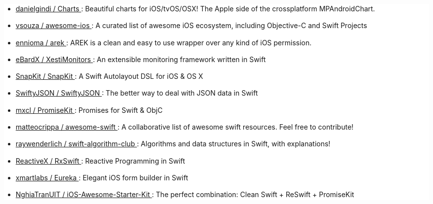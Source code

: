 * [
        danielgindi / Charts
](https://github.com/danielgindi/Charts): 
        Beautiful charts for iOS/tvOS/OSX! The Apple side of the crossplatform MPAndroidChart.
      
* [
        vsouza / awesome-ios
](https://github.com/vsouza/awesome-ios): 
        A curated list of awesome iOS ecosystem, including Objective-C and Swift Projects 
      
* [
        ennioma / arek
](https://github.com/ennioma/arek): 
        AREK is a clean and easy to use wrapper over any kind of iOS permission.
      
* [
        eBardX / XestiMonitors
](https://github.com/eBardX/XestiMonitors): 
        An extensible monitoring framework written in Swift
      
* [
        SnapKit / SnapKit
](https://github.com/SnapKit/SnapKit): 
        A Swift Autolayout DSL for iOS & OS X
      
* [
        SwiftyJSON / SwiftyJSON
](https://github.com/SwiftyJSON/SwiftyJSON): 
        The better way to deal with JSON data in Swift
      
* [
        mxcl / PromiseKit
](https://github.com/mxcl/PromiseKit): 
        Promises for Swift & ObjC
      
* [
        matteocrippa / awesome-swift
](https://github.com/matteocrippa/awesome-swift): 
        A collaborative list of awesome swift resources. Feel free to contribute!
      
* [
        raywenderlich / swift-algorithm-club
](https://github.com/raywenderlich/swift-algorithm-club): 
        Algorithms and data structures in Swift, with explanations!
      
* [
        ReactiveX / RxSwift
](https://github.com/ReactiveX/RxSwift): 
        Reactive Programming in Swift
      
* [
        xmartlabs / Eureka
](https://github.com/xmartlabs/Eureka): 
        Elegant iOS form builder in Swift
      
* [
        NghiaTranUIT / iOS-Awesome-Starter-Kit
](https://github.com/NghiaTranUIT/iOS-Awesome-Starter-Kit): 
        The perfect combination: Clean Swift + ReSwift + PromiseKit
      
